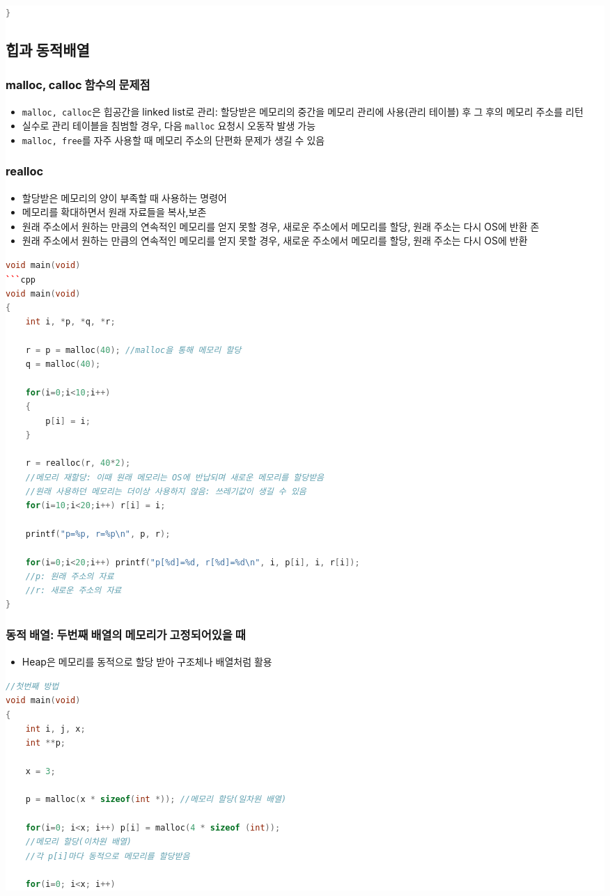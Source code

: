 ```cpp
}
```

## 힙과 동적배열
### malloc, calloc 함수의 문제점
- `malloc, calloc`은 힙공간을 linked list로 관리: 할당받은 메모리의 중간을 메모리 관리에 사용(관리 테이블) 후 그 후의 메모리 주소를 리턴
- 실수로 관리 테이블을 침범할 경우, 다음 `malloc` 요청시 오동작 발생 가능
- `malloc, free`를 자주 사용할 때 메모리 주소의 단편화 문제가 생길 수 있음

### realloc
- 할당받은 메모리의 양이 부족할 때 사용하는 명령어
- 메모리를 확대하면서 원래 자료들을 복사,보존
- 원래 주소에서 원하는 만큼의 연속적인 메모리를 얻지 못할 경우, 새로운 주소에서 메모리를 할당, 원래 주소는 다시 OS에 반환
존
- 원래 주소에서 원하는 만큼의 연속적인 메모리를 얻지 못할 경우, 새로운 주소에서 메모리를 할당, 원래 주소는 다시 OS에 반환

```cpp
void main(void)
```cpp
void main(void)
{
	int i, *p, *q, *r;

	r = p = malloc(40); //malloc을 통해 메모리 할당
	q = malloc(40);

	for(i=0;i<10;i++)
	{
		p[i] = i;
	}

	r = realloc(r, 40*2); 
    //메모리 재할당: 이때 원래 메모리는 OS에 반납되며 새로운 메모리를 할당받음
    //원래 사용하던 메모리는 더이상 사용하지 않음: 쓰레기값이 생길 수 있음
	for(i=10;i<20;i++) r[i] = i;

	printf("p=%p, r=%p\n", p, r);

	for(i=0;i<20;i++) printf("p[%d]=%d, r[%d]=%d\n", i, p[i], i, r[i]);
    //p: 원래 주소의 자료
    //r: 새로운 주소의 자료
}
```

### 동적 배열: 두번째 배열의 메모리가 고정되어있을 때
- Heap은 메모리를 동적으로 할당 받아 구조체나 배열처럼 활용

```cpp
//첫번째 방법
void main(void)
{
	int i, j, x;
	int **p;

	x = 3;

	p = malloc(x * sizeof(int *)); //메모리 할당(일차원 배열)

	for(i=0; i<x; i++) p[i] = malloc(4 * sizeof (int));
    //메모리 할당(이차원 배열)
	//각 p[i]마다 동적으로 메모리를 할당받음

	for(i=0; i<x; i++)
```
